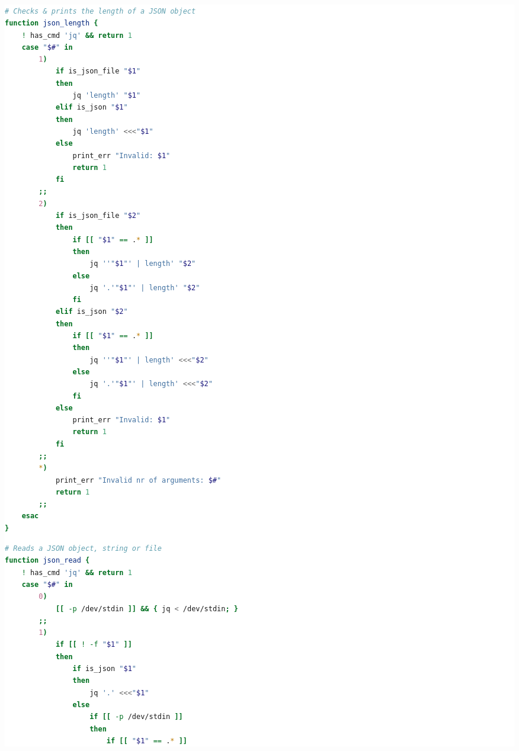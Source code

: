 ```bash
# Checks & prints the length of a JSON object
function json_length {
    ! has_cmd 'jq' && return 1
    case "$#" in
        1)
            if is_json_file "$1"
            then
                jq 'length' "$1"
            elif is_json "$1"
            then
                jq 'length' <<<"$1"
            else
                print_err "Invalid: $1"
                return 1
            fi
        ;;
        2)
            if is_json_file "$2"
            then
                if [[ "$1" == .* ]]
                then
                    jq ''"$1"' | length' "$2"
                else
                    jq '.'"$1"' | length' "$2"
                fi
            elif is_json "$2"
            then
                if [[ "$1" == .* ]]
                then
                    jq ''"$1"' | length' <<<"$2"
                else
                    jq '.'"$1"' | length' <<<"$2"
                fi
            else
                print_err "Invalid: $1"
                return 1
            fi
        ;;
        *)
            print_err "Invalid nr of arguments: $#"
            return 1
        ;;
    esac
}
```

```bash
# Reads a JSON object, string or file
function json_read {
    ! has_cmd 'jq' && return 1
    case "$#" in
        0)
            [[ -p /dev/stdin ]] && { jq < /dev/stdin; }
        ;;
        1)
            if [[ ! -f "$1" ]]
            then
                if is_json "$1"
                then
                    jq '.' <<<"$1"
                else
                    if [[ -p /dev/stdin ]]
                    then
                        if [[ "$1" == .* ]]
```